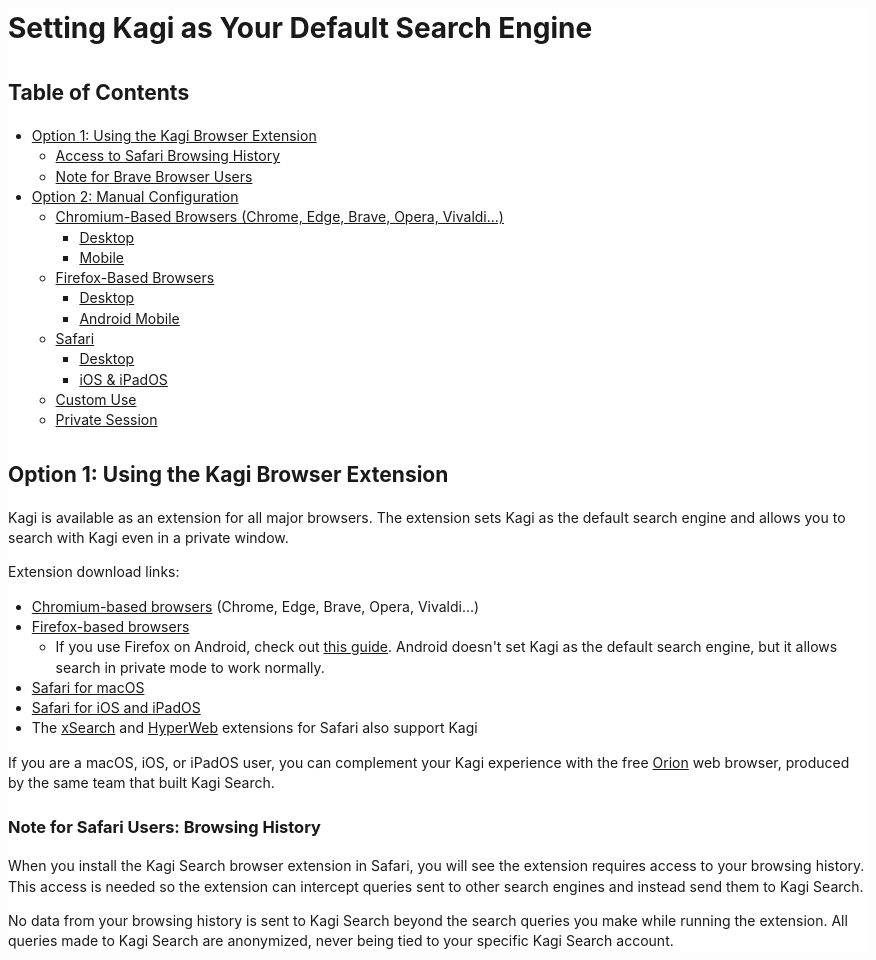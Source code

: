 # Setting Kagi as Your Default Search Engine

## Table of Contents
- [Option 1: Using the Kagi Browser Extension](#browser_extension)
  - [Access to Safari Browsing History](#safari_extension)
  - [Note for Brave Browser Users](#brave_extension)
- [Option 2: Manual Configuration](#manual_configuration)
  - [Chromium-Based Browsers (Chrome, Edge, Brave, Opera, Vivaldi...)](#chromium_browsers)
    - [Desktop](#chromium_desktop)
    - [Mobile](#chromium_mobile)
  - [Firefox-Based Browsers](#firefox_browsers)
    - [Desktop](#firefox_desktop)
    - [Android Mobile](#firefox_android_mobile)
  - [Safari](#safari)
    - [Desktop](#safari_desktop)
    - [iOS & iPadOS](#safari_ios_ipados)
  - [Custom Use](#custom_use)
  - [Private Session](#private_session)

<a name="browser_extension"></a>
## Option 1: Using the Kagi Browser Extension

Kagi is available as an extension for all major browsers. The extension sets Kagi as the default search engine and allows you to search with Kagi even in a private window.

Extension download links:

- [Chromium-based browsers](https://chrome.google.com/webstore/detail/cdglnehniifkbagbbombnjghhcihifij0) (Chrome, Edge, Brave, Opera, Vivaldi...)
- [Firefox-based browsers](https://addons.mozilla.org/en-US/firefox/addon/kagi-search-for-firefox/)
  - If you use Firefox on Android, check out [this guide](https://blog.mozilla.org/addons/2020/09/29/expanded-extension-support-in-firefox-for-android-nightly/). Android doesn't set Kagi as the default search engine, but it allows search in private mode to work normally.
- [Safari for macOS](https://apps.apple.com/app/kagi-search-for-safari/id1622835804)
- [Safari for iOS and iPadOS](https://apps.apple.com/app/kagi-search-for-safari/id1607766153)
- The [xSearch](https://apps.apple.com/us/app/xsearch-for-safari/id1579902068) and [HyperWeb](https://apps.apple.com/us/app/hyperweb/id1581824571) extensions for Safari also support Kagi

If you are a macOS, iOS, or iPadOS user, you can complement your Kagi experience with the free [Orion](https://browser.kagi.com) web browser, produced by the same team that built Kagi Search.

<a name="safari_extension"></a>
### Note for Safari Users: Browsing History

When you install the Kagi Search browser extension in Safari, you will see the extension requires access to your browsing history. This access is needed so the extension can intercept queries sent to other search engines and instead send them to Kagi Search.

No data from your browsing history is sent to Kagi Search beyond the search queries you make while running the extension. All queries made to Kagi Search are anonymized, never being tied to your specific Kagi Search account.
